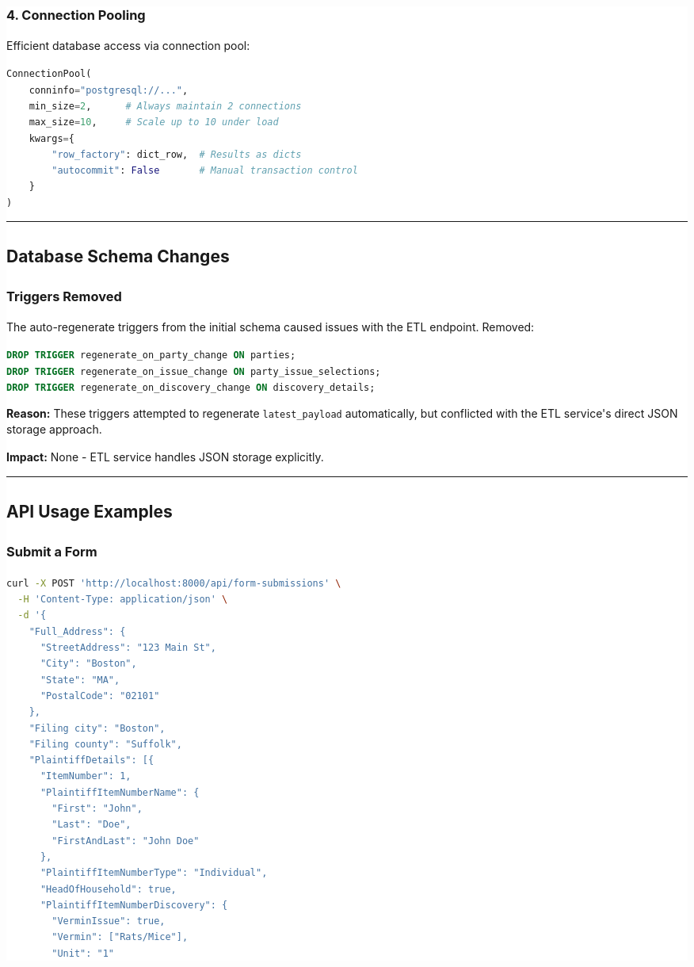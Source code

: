 ### 4. Connection Pooling

Efficient database access via connection pool:

```python
ConnectionPool(
    conninfo="postgresql://...",
    min_size=2,      # Always maintain 2 connections
    max_size=10,     # Scale up to 10 under load
    kwargs={
        "row_factory": dict_row,  # Results as dicts
        "autocommit": False       # Manual transaction control
    }
)
```

---

## Database Schema Changes

### Triggers Removed

The auto-regenerate triggers from the initial schema caused issues with the ETL endpoint. Removed:

```sql
DROP TRIGGER regenerate_on_party_change ON parties;
DROP TRIGGER regenerate_on_issue_change ON party_issue_selections;
DROP TRIGGER regenerate_on_discovery_change ON discovery_details;
```

**Reason:** These triggers attempted to regenerate `latest_payload` automatically, but conflicted with the ETL service's direct JSON storage approach.

**Impact:** None - ETL service handles JSON storage explicitly.

---

## API Usage Examples

### Submit a Form

```bash
curl -X POST 'http://localhost:8000/api/form-submissions' \
  -H 'Content-Type: application/json' \
  -d '{
    "Full_Address": {
      "StreetAddress": "123 Main St",
      "City": "Boston",
      "State": "MA",
      "PostalCode": "02101"
    },
    "Filing city": "Boston",
    "Filing county": "Suffolk",
    "PlaintiffDetails": [{
      "ItemNumber": 1,
      "PlaintiffItemNumberName": {
        "First": "John",
        "Last": "Doe",
        "FirstAndLast": "John Doe"
      },
      "PlaintiffItemNumberType": "Individual",
      "HeadOfHousehold": true,
      "PlaintiffItemNumberDiscovery": {
        "VerminIssue": true,
        "Vermin": ["Rats/Mice"],
        "Unit": "1"
```